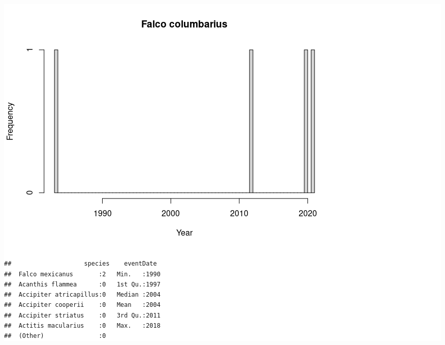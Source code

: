 ![](appendix_1_files/figure-gfm/unnamed-chunk-9-85.png)

    ##                    species    eventDate   
    ##  Falco mexicanus       :2   Min.   :1990  
    ##  Acanthis flammea      :0   1st Qu.:1997  
    ##  Accipiter atricapillus:0   Median :2004  
    ##  Accipiter cooperii    :0   Mean   :2004  
    ##  Accipiter striatus    :0   3rd Qu.:2011  
    ##  Actitis macularius    :0   Max.   :2018  
    ##  (Other)               :0
